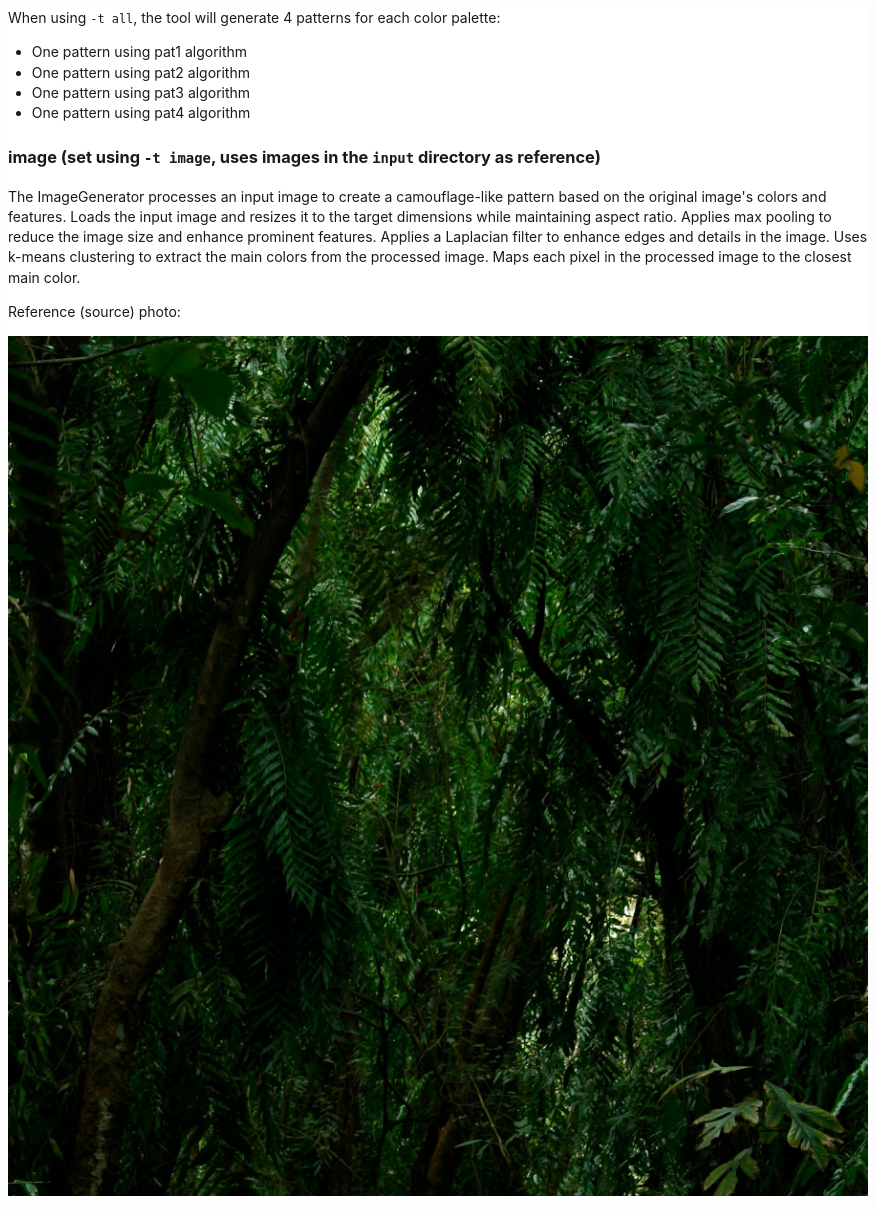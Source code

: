 When using `-t all`, the tool will generate 4 patterns for each color palette:
- One pattern using pat1 algorithm
- One pattern using pat2 algorithm  
- One pattern using pat3 algorithm
- One pattern using pat4 algorithm

### image (set using `-t image`, uses images in the `input` directory as reference)
The ImageGenerator processes an input image to create a camouflage-like pattern based on the original image's colors and features. Loads the input image and resizes it to the target dimensions while maintaining aspect ratio. Applies max pooling to reduce the image size and enhance prominent features. Applies a Laplacian filter to enhance edges and details in the image. Uses k-means clustering to extract the main colors from the processed image. Maps each pixel in the processed image to the closest main color.

Reference (source) photo:

![Sample Images](input/photo_jungle.jpg)
